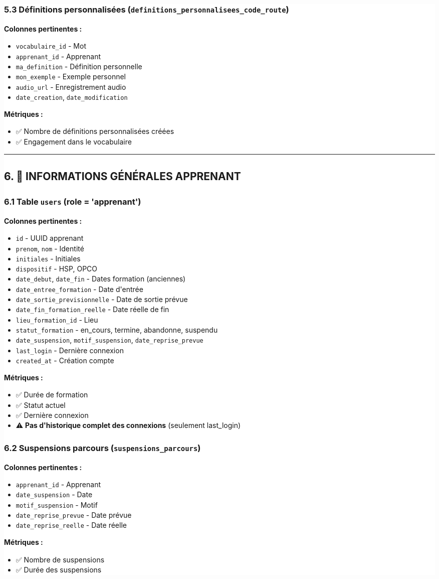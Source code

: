 ### 5.3 Définitions personnalisées (`definitions_personnalisees_code_route`)
**Colonnes pertinentes :**
- `vocabulaire_id` - Mot
- `apprenant_id` - Apprenant
- `ma_definition` - Définition personnelle
- `mon_exemple` - Exemple personnel
- `audio_url` - Enregistrement audio
- `date_creation`, `date_modification`

**Métriques :**
- ✅ Nombre de définitions personnalisées créées
- ✅ Engagement dans le vocabulaire

---

## 6. 👤 INFORMATIONS GÉNÉRALES APPRENANT

### 6.1 Table `users` (role = 'apprenant')
**Colonnes pertinentes :**
- `id` - UUID apprenant
- `prenom`, `nom` - Identité
- `initiales` - Initiales
- `dispositif` - HSP, OPCO
- `date_debut`, `date_fin` - Dates formation (anciennes)
- `date_entree_formation` - Date d'entrée
- `date_sortie_previsionnelle` - Date de sortie prévue
- `date_fin_formation_reelle` - Date réelle de fin
- `lieu_formation_id` - Lieu
- `statut_formation` - en_cours, termine, abandonne, suspendu
- `date_suspension`, `motif_suspension`, `date_reprise_prevue`
- `last_login` - Dernière connexion
- `created_at` - Création compte

**Métriques :**
- ✅ Durée de formation
- ✅ Statut actuel
- ✅ Dernière connexion
- ⚠️ **Pas d'historique complet des connexions** (seulement last_login)

### 6.2 Suspensions parcours (`suspensions_parcours`)
**Colonnes pertinentes :**
- `apprenant_id` - Apprenant
- `date_suspension` - Date
- `motif_suspension` - Motif
- `date_reprise_prevue` - Date prévue
- `date_reprise_reelle` - Date réelle

**Métriques :**
- ✅ Nombre de suspensions
- ✅ Durée des suspensions
